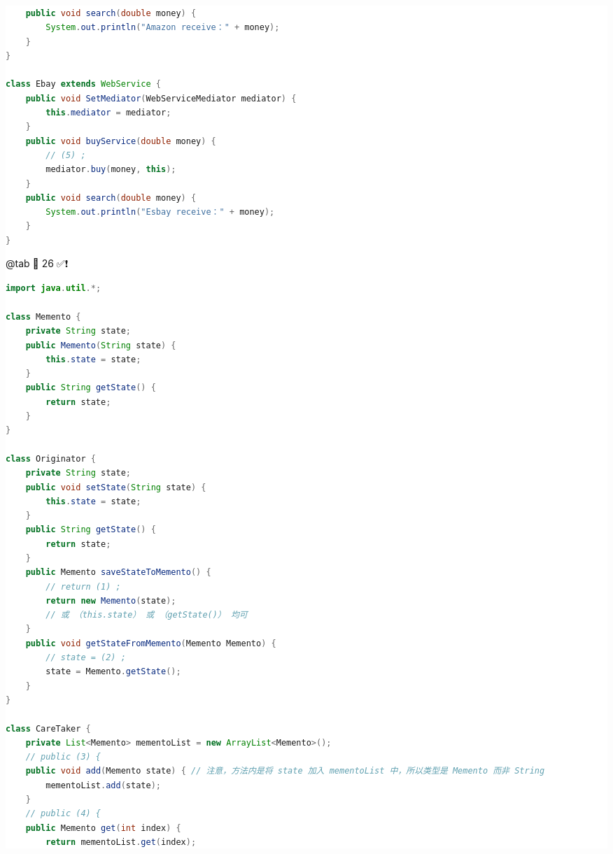 ```java
    public void search(double money) {
        System.out.println("Amazon receive：" + money);
    }
}

class Ebay extends WebService {
    public void SetMediator(WebServiceMediator mediator) {
        this.mediator = mediator;
    }
    public void buyService(double money) {
        // (5) ;
        mediator.buy(money, this);
    }
    public void search(double money) {
        System.out.println("Esbay receive：" + money);
    }
}
```



@tab 🍐 26 ✅❗️


```java
import java.util.*;

class Memento {
    private String state;
    public Memento(String state) {
        this.state = state;
    }
    public String getState() {
        return state;
    }
}

class Originator {
    private String state;
    public void setState(String state) {
        this.state = state;
    }
    public String getState() {
        return state;
    }
    public Memento saveStateToMemento() {
        // return (1) ;
        return new Memento(state);
        // 或 （this.state） 或 （getState()） 均可
    }
    public void getStateFromMemento(Memento Memento) {
        // state = (2) ;
        state = Memento.getState();
    }
}

class CareTaker {
    private List<Memento> mementoList = new ArrayList<Memento>();
    // public (3) {
    public void add(Memento state) { // 注意，方法内是将 state 加入 mementoList 中，所以类型是 Memento 而非 String
        mementoList.add(state);
    }
    // public (4) {
    public Memento get(int index) {
        return mementoList.get(index);
```